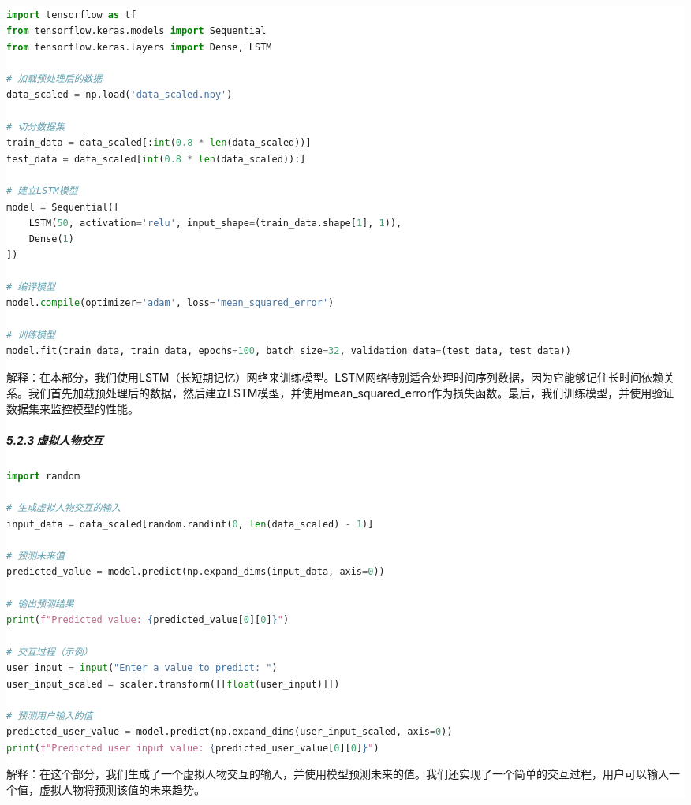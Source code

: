 ```python
import tensorflow as tf
from tensorflow.keras.models import Sequential
from tensorflow.keras.layers import Dense, LSTM

# 加载预处理后的数据
data_scaled = np.load('data_scaled.npy')

# 切分数据集
train_data = data_scaled[:int(0.8 * len(data_scaled))]
test_data = data_scaled[int(0.8 * len(data_scaled)):]

# 建立LSTM模型
model = Sequential([
    LSTM(50, activation='relu', input_shape=(train_data.shape[1], 1)),
    Dense(1)
])

# 编译模型
model.compile(optimizer='adam', loss='mean_squared_error')

# 训练模型
model.fit(train_data, train_data, epochs=100, batch_size=32, validation_data=(test_data, test_data))
```

解释：在本部分，我们使用LSTM（长短期记忆）网络来训练模型。LSTM网络特别适合处理时间序列数据，因为它能够记住长时间依赖关系。我们首先加载预处理后的数据，然后建立LSTM模型，并使用mean_squared_error作为损失函数。最后，我们训练模型，并使用验证数据集来监控模型的性能。

##### 5.2.3 虚拟人物交互

```python
import random

# 生成虚拟人物交互的输入
input_data = data_scaled[random.randint(0, len(data_scaled) - 1)]

# 预测未来值
predicted_value = model.predict(np.expand_dims(input_data, axis=0))

# 输出预测结果
print(f"Predicted value: {predicted_value[0][0]}")

# 交互过程（示例）
user_input = input("Enter a value to predict: ")
user_input_scaled = scaler.transform([[float(user_input)]])

# 预测用户输入的值
predicted_user_value = model.predict(np.expand_dims(user_input_scaled, axis=0))
print(f"Predicted user input value: {predicted_user_value[0][0]}")
```

解释：在这个部分，我们生成了一个虚拟人物交互的输入，并使用模型预测未来的值。我们还实现了一个简单的交互过程，用户可以输入一个值，虚拟人物将预测该值的未来趋势。
